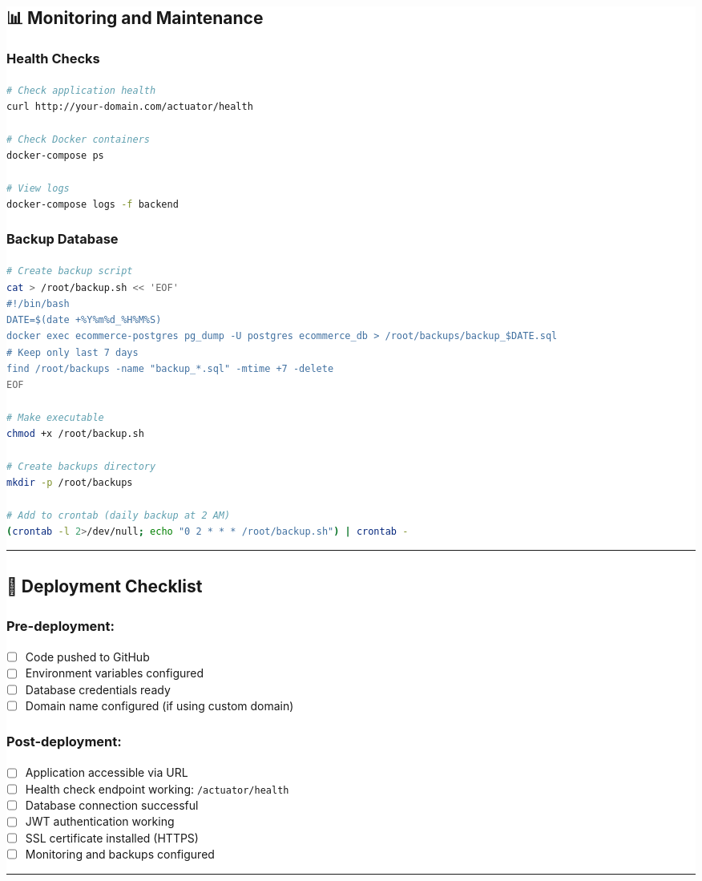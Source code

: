 ## 📊 Monitoring and Maintenance

### Health Checks

```bash
# Check application health
curl http://your-domain.com/actuator/health

# Check Docker containers
docker-compose ps

# View logs
docker-compose logs -f backend
```

### Backup Database

```bash
# Create backup script
cat > /root/backup.sh << 'EOF'
#!/bin/bash
DATE=$(date +%Y%m%d_%H%M%S)
docker exec ecommerce-postgres pg_dump -U postgres ecommerce_db > /root/backups/backup_$DATE.sql
# Keep only last 7 days
find /root/backups -name "backup_*.sql" -mtime +7 -delete
EOF

# Make executable
chmod +x /root/backup.sh

# Create backups directory
mkdir -p /root/backups

# Add to crontab (daily backup at 2 AM)
(crontab -l 2>/dev/null; echo "0 2 * * * /root/backup.sh") | crontab -
```

---

## 🚦 Deployment Checklist

### Pre-deployment:
- [ ] Code pushed to GitHub
- [ ] Environment variables configured
- [ ] Database credentials ready
- [ ] Domain name configured (if using custom domain)

### Post-deployment:
- [ ] Application accessible via URL
- [ ] Health check endpoint working: `/actuator/health`
- [ ] Database connection successful
- [ ] JWT authentication working
- [ ] SSL certificate installed (HTTPS)
- [ ] Monitoring and backups configured

---